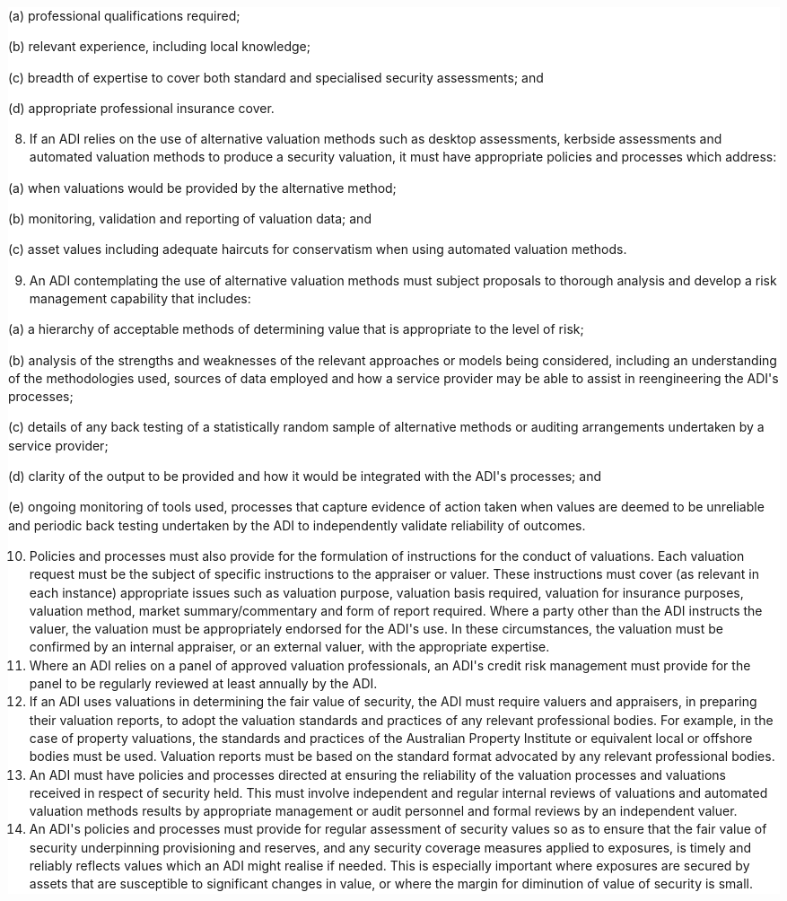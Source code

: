 (a) professional qualifications required;

(b) relevant experience, including local knowledge;

(c) breadth of expertise to cover both standard and specialised security assessments; and

(d) appropriate professional insurance cover.

8. If an ADI relies on the use of alternative valuation methods such as desktop assessments, kerbside assessments and automated valuation methods to produce a security valuation, it must have appropriate policies and processes which address:

(a) when valuations would be provided by the alternative method;

(b) monitoring, validation and reporting of valuation data; and

(c) asset values including adequate haircuts for conservatism when using automated valuation methods.

9. An ADI contemplating the use of alternative valuation methods must subject proposals to thorough analysis and develop a risk management capability that includes:

(a) a hierarchy of acceptable methods of determining value that is appropriate to the level of risk;

(b) analysis of the strengths and weaknesses of the relevant approaches or models being considered, including an understanding of the methodologies used, sources of data employed and how a service provider may be able to assist in reengineering the ADI's processes;

(c) details of any back testing of a statistically random sample of alternative methods or auditing arrangements undertaken by a service provider;

(d) clarity of the output to be provided and how it would be integrated with the ADI's processes; and

(e) ongoing monitoring of tools used, processes that capture evidence of action taken when values are deemed to be unreliable and periodic back testing undertaken by the ADI to independently validate reliability of outcomes.

10. Policies and processes must also provide for the formulation of instructions for the conduct of valuations. Each valuation request must be the subject of specific instructions to the appraiser or valuer. These instructions must cover (as relevant in each instance) appropriate issues such as valuation purpose, valuation basis required, valuation for insurance purposes, valuation method, market summary/commentary and form of report required. Where a party other than the ADI instructs the valuer, the valuation must be appropriately endorsed for the ADI's use. In these circumstances, the valuation must be confirmed by an internal appraiser, or an external valuer, with the appropriate expertise.
11. Where an ADI relies on a panel of approved valuation professionals, an ADI's credit risk management must provide for the panel to be regularly reviewed at least annually by the ADI.
12. If an ADI uses valuations in determining the fair value of security, the ADI must require valuers and appraisers, in preparing their valuation reports, to adopt the valuation standards and practices of any relevant professional bodies. For example, in the case of property valuations, the standards and practices of the Australian Property Institute or equivalent local or offshore bodies must be used. Valuation reports must be based on the standard format advocated by any relevant professional bodies.
13. An ADI must have policies and processes directed at ensuring the reliability of the valuation processes and valuations received in respect of security held. This must involve independent and regular internal reviews of valuations and automated valuation methods results by appropriate management or audit personnel and formal reviews by an independent valuer.
14. An ADI's policies and processes must provide for regular assessment of security values so as to ensure that the fair value of security underpinning provisioning and reserves, and any security coverage measures applied to exposures, is timely and reliably reflects values which an ADI might realise if needed. This is especially important where exposures are secured by assets that are susceptible to significant changes in value, or where the margin for diminution of value of security is small.
